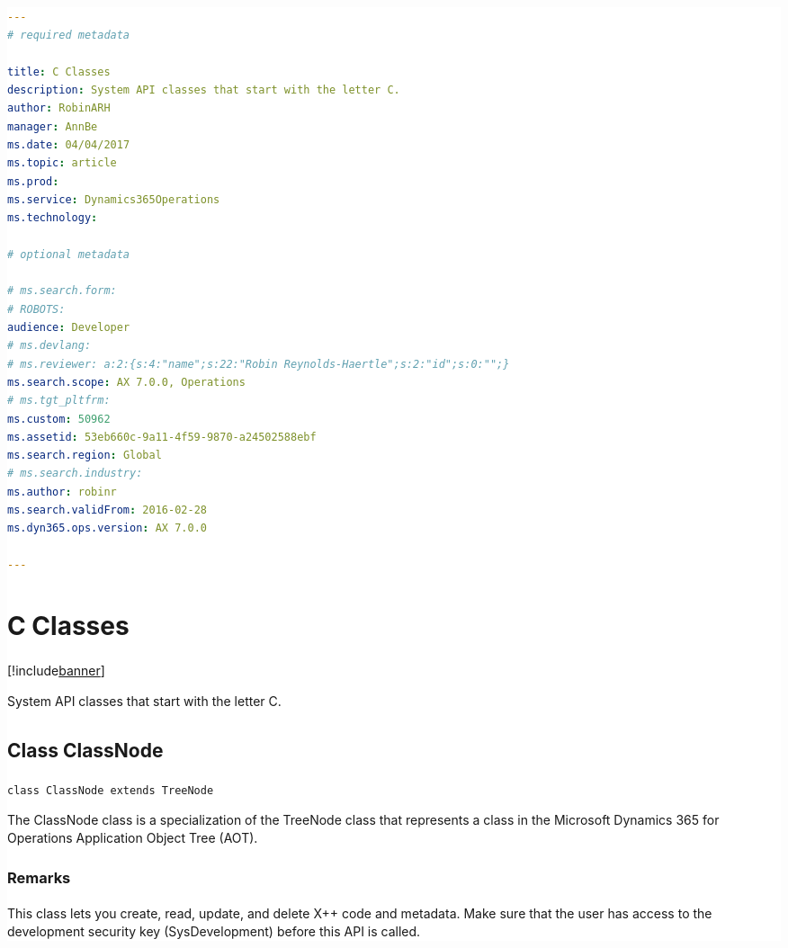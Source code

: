 ```yaml
---
# required metadata

title: C Classes
description: System API classes that start with the letter C.
author: RobinARH
manager: AnnBe
ms.date: 04/04/2017
ms.topic: article
ms.prod: 
ms.service: Dynamics365Operations
ms.technology: 

# optional metadata

# ms.search.form: 
# ROBOTS: 
audience: Developer
# ms.devlang: 
# ms.reviewer: a:2:{s:4:"name";s:22:"Robin Reynolds-Haertle";s:2:"id";s:0:"";}
ms.search.scope: AX 7.0.0, Operations
# ms.tgt_pltfrm: 
ms.custom: 50962
ms.assetid: 53eb660c-9a11-4f59-9870-a24502588ebf
ms.search.region: Global
# ms.search.industry: 
ms.author: robinr
ms.search.validFrom: 2016-02-28
ms.dyn365.ops.version: AX 7.0.0

---
```


# C Classes

[!include[banner](../includes/banner.md)]


System API classes that start with the letter C.

Class ClassNode
---------------

    class ClassNode extends TreeNode

The ClassNode class is a specialization of the TreeNode class that represents a class in the Microsoft Dynamics 365 for Operations Application Object Tree (AOT).

### Remarks

This class lets you create, read, update, and delete X++ code and metadata. Make sure that the user has access to the development security key (SysDevelopment) before this API is called.
